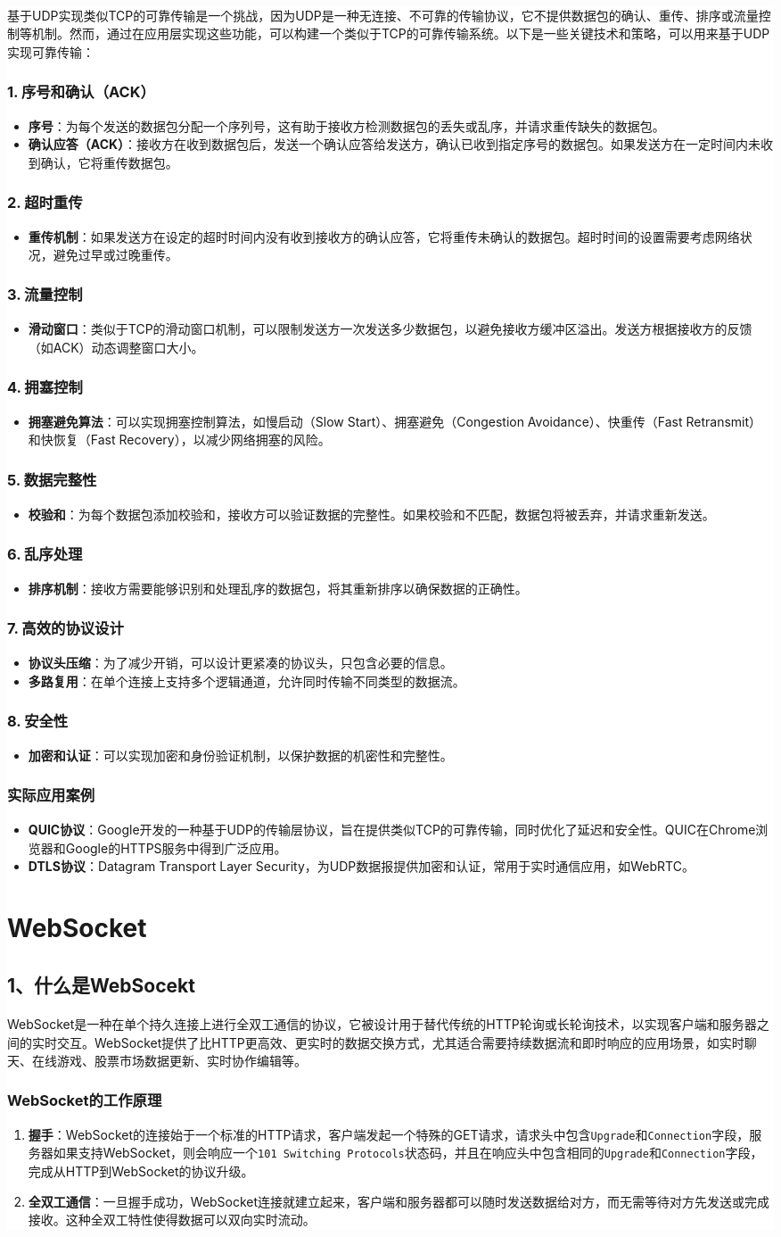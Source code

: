基于UDP实现类似TCP的可靠传输是一个挑战，因为UDP是一种无连接、不可靠的传输协议，它不提供数据包的确认、重传、排序或流量控制等机制。然而，通过在应用层实现这些功能，可以构建一个类似于TCP的可靠传输系统。以下是一些关键技术和策略，可以用来基于UDP实现可靠传输：

### 1. 序号和确认（ACK）
- **序号**：为每个发送的数据包分配一个序列号，这有助于接收方检测数据包的丢失或乱序，并请求重传缺失的数据包。
- **确认应答（ACK）**：接收方在收到数据包后，发送一个确认应答给发送方，确认已收到指定序号的数据包。如果发送方在一定时间内未收到确认，它将重传数据包。

### 2. 超时重传
- **重传机制**：如果发送方在设定的超时时间内没有收到接收方的确认应答，它将重传未确认的数据包。超时时间的设置需要考虑网络状况，避免过早或过晚重传。

### 3. 流量控制
- **滑动窗口**：类似于TCP的滑动窗口机制，可以限制发送方一次发送多少数据包，以避免接收方缓冲区溢出。发送方根据接收方的反馈（如ACK）动态调整窗口大小。

### 4. 拥塞控制
- **拥塞避免算法**：可以实现拥塞控制算法，如慢启动（Slow Start）、拥塞避免（Congestion Avoidance）、快重传（Fast Retransmit）和快恢复（Fast Recovery），以减少网络拥塞的风险。

### 5. 数据完整性
- **校验和**：为每个数据包添加校验和，接收方可以验证数据的完整性。如果校验和不匹配，数据包将被丢弃，并请求重新发送。

### 6. 乱序处理
- **排序机制**：接收方需要能够识别和处理乱序的数据包，将其重新排序以确保数据的正确性。

### 7. 高效的协议设计
- **协议头压缩**：为了减少开销，可以设计更紧凑的协议头，只包含必要的信息。
- **多路复用**：在单个连接上支持多个逻辑通道，允许同时传输不同类型的数据流。

### 8. 安全性
- **加密和认证**：可以实现加密和身份验证机制，以保护数据的机密性和完整性。

### 实际应用案例
- **QUIC协议**：Google开发的一种基于UDP的传输层协议，旨在提供类似TCP的可靠传输，同时优化了延迟和安全性。QUIC在Chrome浏览器和Google的HTTPS服务中得到广泛应用。
- **DTLS协议**：Datagram Transport Layer Security，为UDP数据报提供加密和认证，常用于实时通信应用，如WebRTC。

# WebSocket

## 1、什么是WebSocekt

WebSocket是一种在单个持久连接上进行全双工通信的协议，它被设计用于替代传统的HTTP轮询或长轮询技术，以实现客户端和服务器之间的实时交互。WebSocket提供了比HTTP更高效、更实时的数据交换方式，尤其适合需要持续数据流和即时响应的应用场景，如实时聊天、在线游戏、股票市场数据更新、实时协作编辑等。

### WebSocket的工作原理

1. **握手**：WebSocket的连接始于一个标准的HTTP请求，客户端发起一个特殊的GET请求，请求头中包含`Upgrade`和`Connection`字段，服务器如果支持WebSocket，则会响应一个`101 Switching Protocols`状态码，并且在响应头中包含相同的`Upgrade`和`Connection`字段，完成从HTTP到WebSocket的协议升级。

2. **全双工通信**：一旦握手成功，WebSocket连接就建立起来，客户端和服务器都可以随时发送数据给对方，而无需等待对方先发送或完成接收。这种全双工特性使得数据可以双向实时流动。
